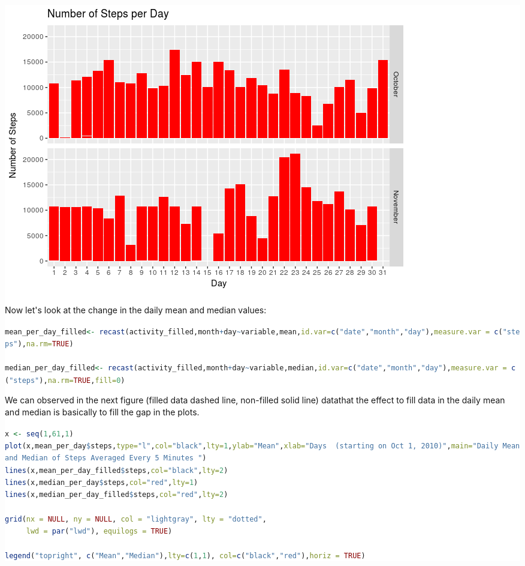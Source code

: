 ![](PA1_LAURA_files/figure-html/histo%202-1.png)



Now let's look at the change in the daily mean and median values:


```r
mean_per_day_filled<- recast(activity_filled,month+day~variable,mean,id.var=c("date","month","day"),measure.var = c("steps"),na.rm=TRUE)

median_per_day_filled<- recast(activity_filled,month+day~variable,median,id.var=c("date","month","day"),measure.var = c("steps"),na.rm=TRUE,fill=0)
```

We can observed in the next figure (filled data dashed line,
non-filled solid line) datathat the effect to fill data in the
daily mean and median is basically to fill the gap in the plots.


```r
x <- seq(1,61,1)
plot(x,mean_per_day$steps,type="l",col="black",lty=1,ylab="Mean",xlab="Days  (starting on Oct 1, 2010)",main="Daily Mean and Median of Steps Averaged Every 5 Minutes ")
lines(x,mean_per_day_filled$steps,col="black",lty=2)
lines(x,median_per_day$steps,col="red",lty=1)
lines(x,median_per_day_filled$steps,col="red",lty=2)

grid(nx = NULL, ny = NULL, col = "lightgray", lty = "dotted",
     lwd = par("lwd"), equilogs = TRUE)

legend("topright", c("Mean","Median"),lty=c(1,1), col=c("black","red"),horiz = TRUE)
```
